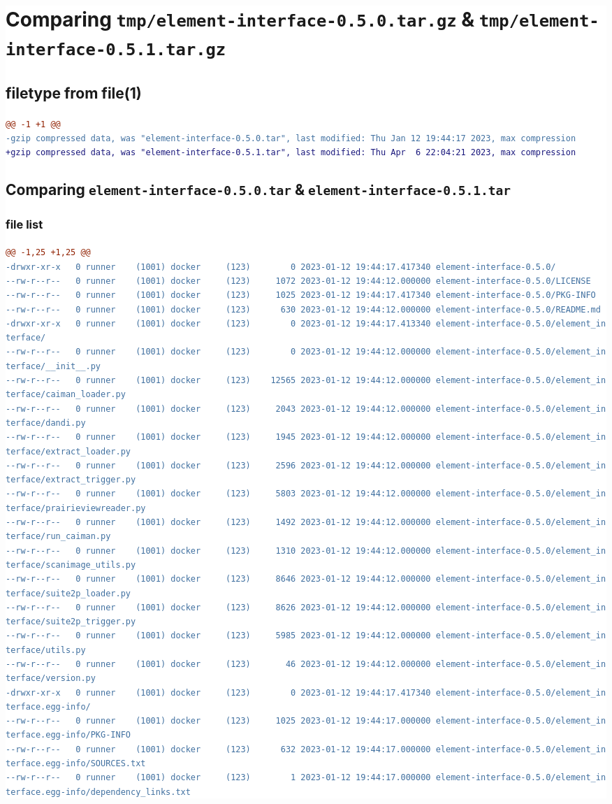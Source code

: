 # Comparing `tmp/element-interface-0.5.0.tar.gz` & `tmp/element-interface-0.5.1.tar.gz`

## filetype from file(1)

```diff
@@ -1 +1 @@
-gzip compressed data, was "element-interface-0.5.0.tar", last modified: Thu Jan 12 19:44:17 2023, max compression
+gzip compressed data, was "element-interface-0.5.1.tar", last modified: Thu Apr  6 22:04:21 2023, max compression
```

## Comparing `element-interface-0.5.0.tar` & `element-interface-0.5.1.tar`

### file list

```diff
@@ -1,25 +1,25 @@
-drwxr-xr-x   0 runner    (1001) docker     (123)        0 2023-01-12 19:44:17.417340 element-interface-0.5.0/
--rw-r--r--   0 runner    (1001) docker     (123)     1072 2023-01-12 19:44:12.000000 element-interface-0.5.0/LICENSE
--rw-r--r--   0 runner    (1001) docker     (123)     1025 2023-01-12 19:44:17.417340 element-interface-0.5.0/PKG-INFO
--rw-r--r--   0 runner    (1001) docker     (123)      630 2023-01-12 19:44:12.000000 element-interface-0.5.0/README.md
-drwxr-xr-x   0 runner    (1001) docker     (123)        0 2023-01-12 19:44:17.413340 element-interface-0.5.0/element_interface/
--rw-r--r--   0 runner    (1001) docker     (123)        0 2023-01-12 19:44:12.000000 element-interface-0.5.0/element_interface/__init__.py
--rw-r--r--   0 runner    (1001) docker     (123)    12565 2023-01-12 19:44:12.000000 element-interface-0.5.0/element_interface/caiman_loader.py
--rw-r--r--   0 runner    (1001) docker     (123)     2043 2023-01-12 19:44:12.000000 element-interface-0.5.0/element_interface/dandi.py
--rw-r--r--   0 runner    (1001) docker     (123)     1945 2023-01-12 19:44:12.000000 element-interface-0.5.0/element_interface/extract_loader.py
--rw-r--r--   0 runner    (1001) docker     (123)     2596 2023-01-12 19:44:12.000000 element-interface-0.5.0/element_interface/extract_trigger.py
--rw-r--r--   0 runner    (1001) docker     (123)     5803 2023-01-12 19:44:12.000000 element-interface-0.5.0/element_interface/prairieviewreader.py
--rw-r--r--   0 runner    (1001) docker     (123)     1492 2023-01-12 19:44:12.000000 element-interface-0.5.0/element_interface/run_caiman.py
--rw-r--r--   0 runner    (1001) docker     (123)     1310 2023-01-12 19:44:12.000000 element-interface-0.5.0/element_interface/scanimage_utils.py
--rw-r--r--   0 runner    (1001) docker     (123)     8646 2023-01-12 19:44:12.000000 element-interface-0.5.0/element_interface/suite2p_loader.py
--rw-r--r--   0 runner    (1001) docker     (123)     8626 2023-01-12 19:44:12.000000 element-interface-0.5.0/element_interface/suite2p_trigger.py
--rw-r--r--   0 runner    (1001) docker     (123)     5985 2023-01-12 19:44:12.000000 element-interface-0.5.0/element_interface/utils.py
--rw-r--r--   0 runner    (1001) docker     (123)       46 2023-01-12 19:44:12.000000 element-interface-0.5.0/element_interface/version.py
-drwxr-xr-x   0 runner    (1001) docker     (123)        0 2023-01-12 19:44:17.417340 element-interface-0.5.0/element_interface.egg-info/
--rw-r--r--   0 runner    (1001) docker     (123)     1025 2023-01-12 19:44:17.000000 element-interface-0.5.0/element_interface.egg-info/PKG-INFO
--rw-r--r--   0 runner    (1001) docker     (123)      632 2023-01-12 19:44:17.000000 element-interface-0.5.0/element_interface.egg-info/SOURCES.txt
--rw-r--r--   0 runner    (1001) docker     (123)        1 2023-01-12 19:44:17.000000 element-interface-0.5.0/element_interface.egg-info/dependency_links.txt
```